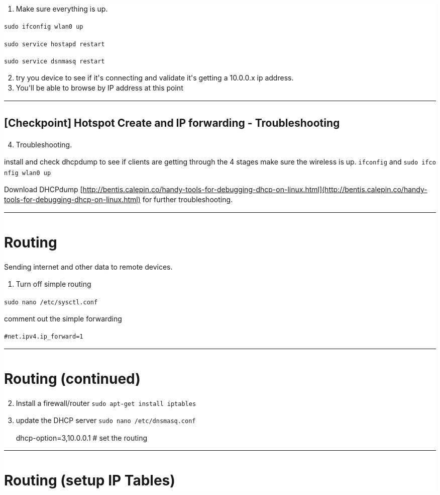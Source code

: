 1. Make sure everything is up.

`sudo ifconfig wlan0 up`

`sudo service hostapd restart`

`sudo service dsnmasq restart`


2. try you device to see if it's connecting and validate it's getting a 10.0.0.x ip address.
3. You'll be able to browse by IP address at this point

---

## [Checkpoint] Hotspot Create and IP forwarding - Troubleshooting

4. Troubleshooting.  

install and check dhcpdump to see if clients are getting through the 4 stages make sure the wireless is up. 
`ifconfig` and `sudo ifconfig wlan0 up`  

Download DHCPdump [http://bentis.calepin.co/handy-tools-for-debugging-dhcp-on-linux.html](http://bentis.calepin.co/handy-tools-for-debugging-dhcp-on-linux.html) for further troubleshooting.


---


# Routing 

Sending internet and other data to remote devices.  


1. Turn off simple routing

`sudo nano /etc/sysctl.conf`

comment out the simple forwarding

    #net.ipv4.ip_forward=1

---

# Routing (continued)

2. Install a firewall/router
`sudo apt-get install iptables`

3. update the DHCP server
`sudo nano /etc/dnsmasq.conf`

    dhcp-option=3,10.0.0.1     # set the routing
 
---

# Routing (setup IP Tables)
   